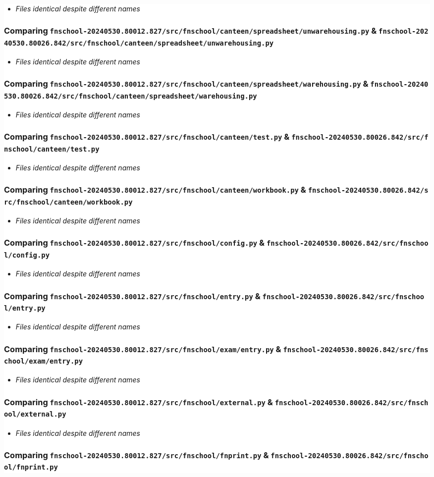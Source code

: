  * *Files identical despite different names*

### Comparing `fnschool-20240530.80012.827/src/fnschool/canteen/spreadsheet/unwarehousing.py` & `fnschool-20240530.80026.842/src/fnschool/canteen/spreadsheet/unwarehousing.py`

 * *Files identical despite different names*

### Comparing `fnschool-20240530.80012.827/src/fnschool/canteen/spreadsheet/warehousing.py` & `fnschool-20240530.80026.842/src/fnschool/canteen/spreadsheet/warehousing.py`

 * *Files identical despite different names*

### Comparing `fnschool-20240530.80012.827/src/fnschool/canteen/test.py` & `fnschool-20240530.80026.842/src/fnschool/canteen/test.py`

 * *Files identical despite different names*

### Comparing `fnschool-20240530.80012.827/src/fnschool/canteen/workbook.py` & `fnschool-20240530.80026.842/src/fnschool/canteen/workbook.py`

 * *Files identical despite different names*

### Comparing `fnschool-20240530.80012.827/src/fnschool/config.py` & `fnschool-20240530.80026.842/src/fnschool/config.py`

 * *Files identical despite different names*

### Comparing `fnschool-20240530.80012.827/src/fnschool/entry.py` & `fnschool-20240530.80026.842/src/fnschool/entry.py`

 * *Files identical despite different names*

### Comparing `fnschool-20240530.80012.827/src/fnschool/exam/entry.py` & `fnschool-20240530.80026.842/src/fnschool/exam/entry.py`

 * *Files identical despite different names*

### Comparing `fnschool-20240530.80012.827/src/fnschool/external.py` & `fnschool-20240530.80026.842/src/fnschool/external.py`

 * *Files identical despite different names*

### Comparing `fnschool-20240530.80012.827/src/fnschool/fnprint.py` & `fnschool-20240530.80026.842/src/fnschool/fnprint.py`
